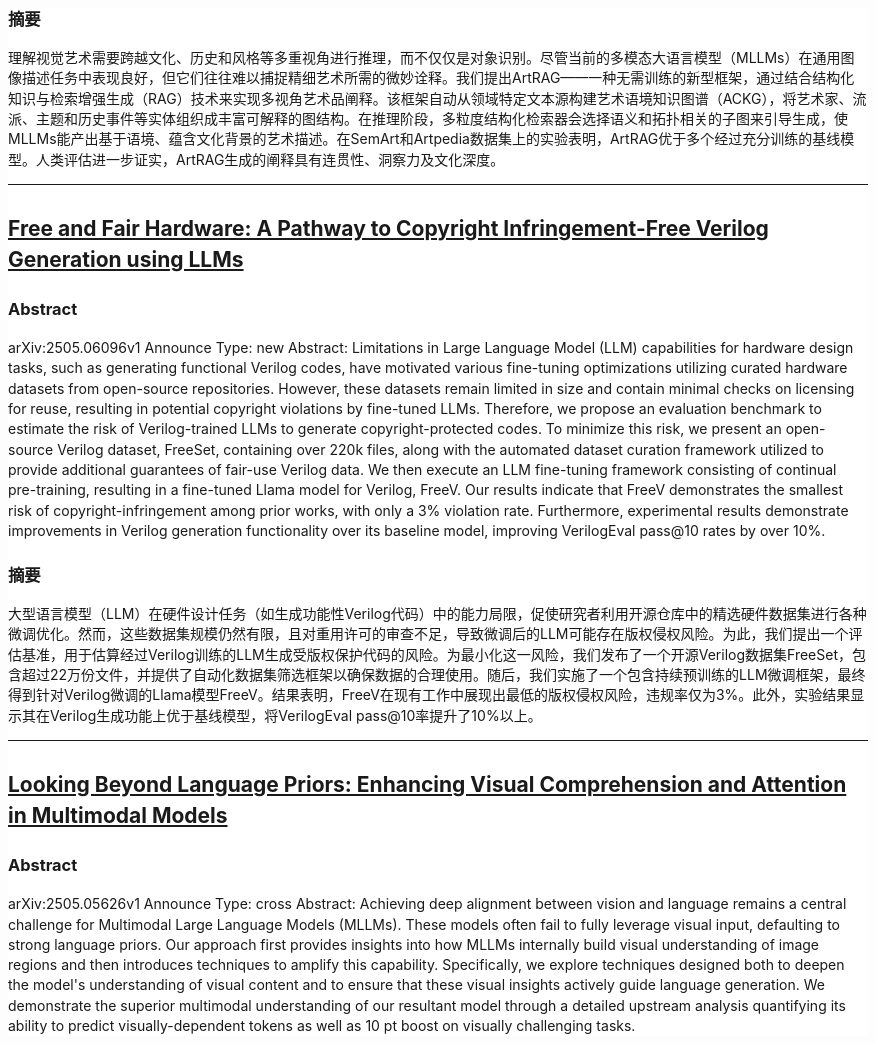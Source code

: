 ### 摘要
理解视觉艺术需要跨越文化、历史和风格等多重视角进行推理，而不仅仅是对象识别。尽管当前的多模态大语言模型（MLLMs）在通用图像描述任务中表现良好，但它们往往难以捕捉精细艺术所需的微妙诠释。我们提出ArtRAG——一种无需训练的新型框架，通过结合结构化知识与检索增强生成（RAG）技术来实现多视角艺术品阐释。该框架自动从领域特定文本源构建艺术语境知识图谱（ACKG），将艺术家、流派、主题和历史事件等实体组织成丰富可解释的图结构。在推理阶段，多粒度结构化检索器会选择语义和拓扑相关的子图来引导生成，使MLLMs能产出基于语境、蕴含文化背景的艺术描述。在SemArt和Artpedia数据集上的实验表明，ArtRAG优于多个经过充分训练的基线模型。人类评估进一步证实，ArtRAG生成的阐释具有连贯性、洞察力及文化深度。

---

## [Free and Fair Hardware: A Pathway to Copyright Infringement-Free Verilog Generation using LLMs](https://arxiv.org/abs/2505.06096)

### Abstract
arXiv:2505.06096v1 Announce Type: new 
Abstract: Limitations in Large Language Model (LLM) capabilities for hardware design tasks, such as generating functional Verilog codes, have motivated various fine-tuning optimizations utilizing curated hardware datasets from open-source repositories. However, these datasets remain limited in size and contain minimal checks on licensing for reuse, resulting in potential copyright violations by fine-tuned LLMs. Therefore, we propose an evaluation benchmark to estimate the risk of Verilog-trained LLMs to generate copyright-protected codes. To minimize this risk, we present an open-source Verilog dataset, FreeSet, containing over 220k files, along with the automated dataset curation framework utilized to provide additional guarantees of fair-use Verilog data. We then execute an LLM fine-tuning framework consisting of continual pre-training, resulting in a fine-tuned Llama model for Verilog, FreeV. Our results indicate that FreeV demonstrates the smallest risk of copyright-infringement among prior works, with only a 3% violation rate. Furthermore, experimental results demonstrate improvements in Verilog generation functionality over its baseline model, improving VerilogEval pass@10 rates by over 10%.

### 摘要
大型语言模型（LLM）在硬件设计任务（如生成功能性Verilog代码）中的能力局限，促使研究者利用开源仓库中的精选硬件数据集进行各种微调优化。然而，这些数据集规模仍然有限，且对重用许可的审查不足，导致微调后的LLM可能存在版权侵权风险。为此，我们提出一个评估基准，用于估算经过Verilog训练的LLM生成受版权保护代码的风险。为最小化这一风险，我们发布了一个开源Verilog数据集FreeSet，包含超过22万份文件，并提供了自动化数据集筛选框架以确保数据的合理使用。随后，我们实施了一个包含持续预训练的LLM微调框架，最终得到针对Verilog微调的Llama模型FreeV。结果表明，FreeV在现有工作中展现出最低的版权侵权风险，违规率仅为3%。此外，实验结果显示其在Verilog生成功能上优于基线模型，将VerilogEval pass@10率提升了10%以上。

---

## [Looking Beyond Language Priors: Enhancing Visual Comprehension and Attention in Multimodal Models](https://arxiv.org/abs/2505.05626)

### Abstract
arXiv:2505.05626v1 Announce Type: cross 
Abstract: Achieving deep alignment between vision and language remains a central challenge for Multimodal Large Language Models (MLLMs). These models often fail to fully leverage visual input, defaulting to strong language priors. Our approach first provides insights into how MLLMs internally build visual understanding of image regions and then introduces techniques to amplify this capability. Specifically, we explore techniques designed both to deepen the model's understanding of visual content and to ensure that these visual insights actively guide language generation. We demonstrate the superior multimodal understanding of our resultant model through a detailed upstream analysis quantifying its ability to predict visually-dependent tokens as well as 10 pt boost on visually challenging tasks.
